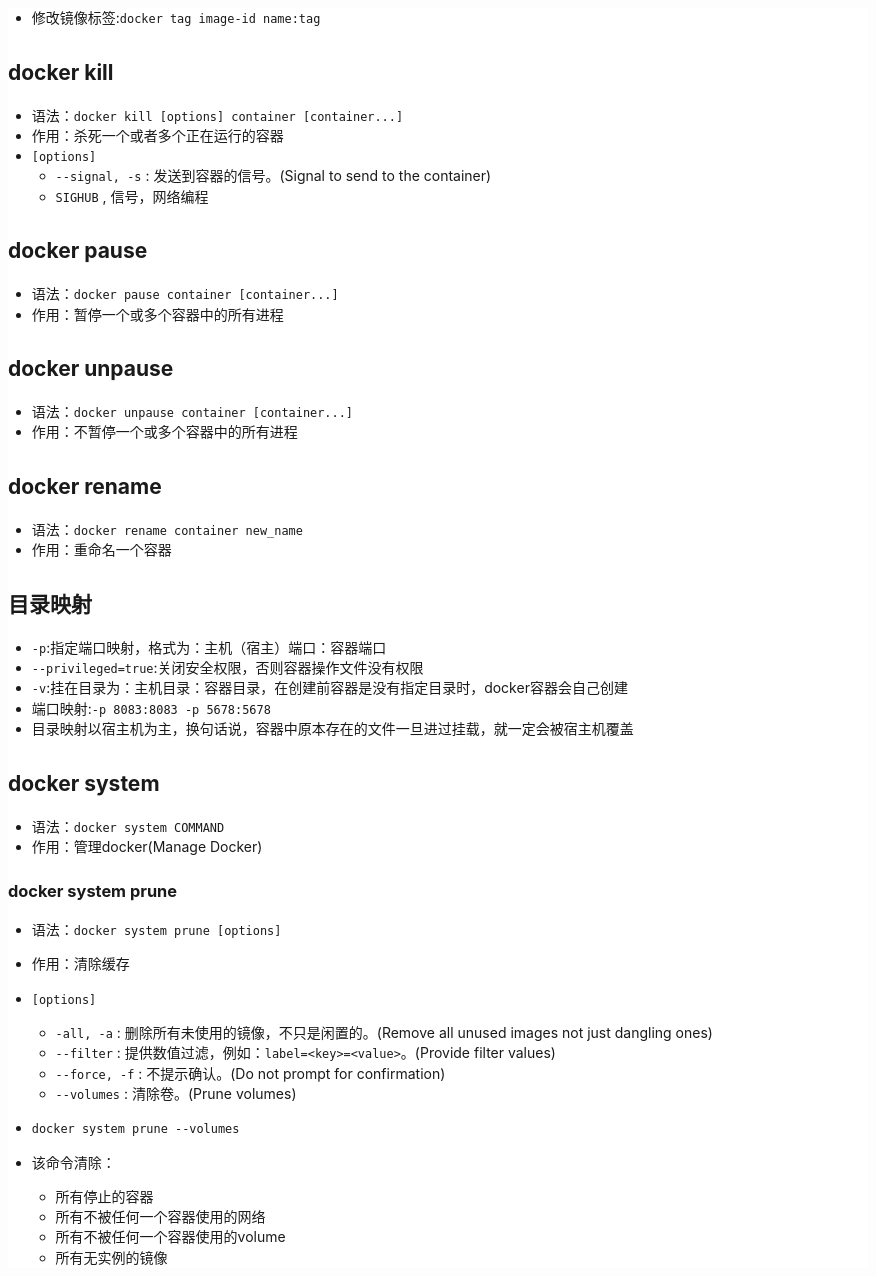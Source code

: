 + 修改镜像标签:`docker tag image-id name:tag`

## docker kill

+ 语法：`docker kill [options] container [container...]`
+ 作用：杀死一个或者多个正在运行的容器
+ `[options]`
  - `--signal, -s` : 发送到容器的信号。(Signal to send to the container)
  - `SIGHUB` , 信号，网络编程

## docker pause

+ 语法：`docker pause container [container...]`
+ 作用：暂停一个或多个容器中的所有进程

## docker unpause

+ 语法：`docker unpause container [container...]`
+ 作用：不暂停一个或多个容器中的所有进程

## docker rename

+ 语法：`docker rename container new_name`
+ 作用：重命名一个容器

## 目录映射

+ `-p`:指定端口映射，格式为：主机（宿主）端口：容器端口
+ `--privileged=true`:关闭安全权限，否则容器操作文件没有权限
+ `-v`:挂在目录为：主机目录：容器目录，在创建前容器是没有指定目录时，docker容器会自己创建
+ 端口映射:`-p 8083:8083 -p 5678:5678`
+ 目录映射以宿主机为主，换句话说，容器中原本存在的文件一旦进过挂载，就一定会被宿主机覆盖

## docker system

+ 语法：`docker system COMMAND`
+ 作用：管理docker(Manage Docker)

### docker system prune

+ 语法：`docker system prune [options]`
+ 作用：清除缓存
+ `[options]`
  - `-all, -a` : 删除所有未使用的镜像，不只是闲置的。(Remove all unused images not just dangling ones)
  - `--filter` : 提供数值过滤，例如：`label=<key>=<value>`。(Provide filter values)
  - `--force, -f` : 不提示确认。(Do not prompt for confirmation)
  - `--volumes` : 清除卷。(Prune volumes)

+ `docker system prune --volumes`
+ 该命令清除：
  - 所有停止的容器
  - 所有不被任何一个容器使用的网络
  - 所有不被任何一个容器使用的volume
  - 所有无实例的镜像
